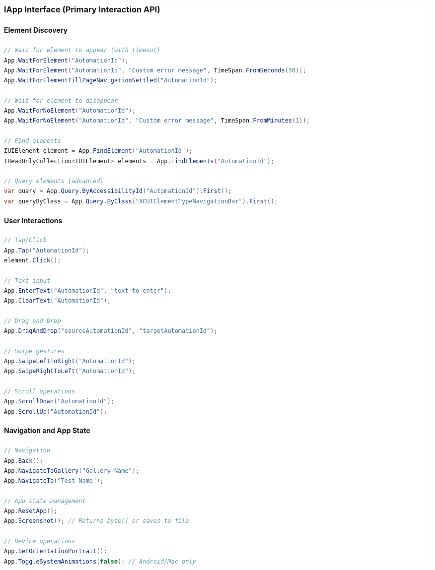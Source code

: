 ### IApp Interface (Primary Interaction API)

#### Element Discovery
```csharp
// Wait for element to appear (with timeout)
App.WaitForElement("AutomationId");
App.WaitForElement("AutomationId", "Custom error message", TimeSpan.FromSeconds(30));
App.WaitForElementTillPageNavigationSettled("AutomationId");

// Wait for element to disappear
App.WaitForNoElement("AutomationId");
App.WaitForNoElement("AutomationId", "Custom error message", TimeSpan.FromMinutes(1));

// Find elements
IUIElement element = App.FindElement("AutomationId");
IReadOnlyCollection<IUIElement> elements = App.FindElements("AutomationId");

// Query elements (advanced)
var query = App.Query.ByAccessibilityId("AutomationId").First();
var queryByClass = App.Query.ByClass("XCUIElementTypeNavigationBar").First();
```

#### User Interactions
```csharp
// Tap/Click
App.Tap("AutomationId");
element.Click();

// Text input
App.EnterText("AutomationId", "text to enter");
App.ClearText("AutomationId");

// Drag and Drop
App.DragAndDrop("sourceAutomationId", "targetAutomationId");

// Swipe gestures
App.SwipeLeftToRight("AutomationId");
App.SwipeRightToLeft("AutomationId");

// Scroll operations
App.ScrollDown("AutomationId");
App.ScrollUp("AutomationId");
```

#### Navigation and App State
```csharp
// Navigation
App.Back();
App.NavigateToGallery("Gallery Name");
App.NavigateTo("Test Name");

// App state management
App.ResetApp();
App.Screenshot(); // Returns byte[] or saves to file

// Device operations
App.SetOrientationPortrait();
App.ToggleSystemAnimations(false); // Android/Mac only
```
